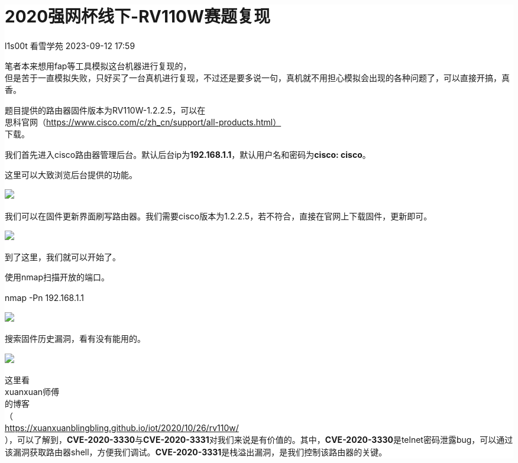 #  2020强网杯线下-RV110W赛题复现   
l1s00t  看雪学苑   2023-09-12 17:59  
  
笔者本来想用fap等工具模拟这台机器进行复现的，  
但是苦于一直模拟失败，只好买了一台真机进行复现，不过还是要多说一句，真机就不用担心模拟会出现的各种问题了，可以直接开搞，真香。  
  
  
题目提供的路由器固件版本为RV110W-1.2.2.5，可以在  
思科官网（https://www.cisco.com/c/zh_cn/support/all-products.html）  
下载。  
  
  
```
```  
  
  
我们首先进入cisco路由器管理后台。默认后台ip为**192.168.1.1**，默认用户名和密码为**cisco: cisco**。  
  
  
这里可以大致浏览后台提供的功能。  
  
  
![](https://mmbiz.qpic.cn/sz_mmbiz_png/1UG7KPNHN8EY0D1wbRnd59vCSBDiamiaHBnGgpyia3oEib6FFLSvqOHC3g716NPWQ2H7pGoicicODKp78VyyMicKZqwzg/640?wx_fmt=png "")  
  
  
我们可以在固件更新界面刷写路由器。我们需要cisco版本为1.2.2.5，若不符合，直接在官网上下载固件，更新即可。  
  
  
![](https://mmbiz.qpic.cn/sz_mmbiz_png/1UG7KPNHN8EY0D1wbRnd59vCSBDiamiaHB0BoQTfW1UZpgUrynuJqsdsrcHj8mzqd07Hkwk37R9bhGHavZDuC8tA/640?wx_fmt=png "")  
  
  
到了这里，我们就可以开始了。  
  
  
```
```  
  
  
使用nmap扫描开放的端口。  
  
nmap -Pn 192.168.1.1  
  
  
![](https://mmbiz.qpic.cn/sz_mmbiz_png/1UG7KPNHN8EY0D1wbRnd59vCSBDiamiaHBvicB1Pr9MtDo0eNUJ8nw9HiaUImHaAY469hB057pCHUHk0fQKhD1Yn4A/640?wx_fmt=png "")  
  
  
搜索固件历史漏洞，看有没有能用的。  
  
  
![](https://mmbiz.qpic.cn/sz_mmbiz_png/1UG7KPNHN8EY0D1wbRnd59vCSBDiamiaHBbIOd9wWUh6EicoxiarAJXa8TDXpkOHSyCIv6h7Kfjm4CxWibyQrHTvWKw/640?wx_fmt=png "")  
  
  
这里看  
xuanxuan师傅  
的博客  
（  
https://xuanxuanblingbling.github.io/iot/2020/10/26/rv110w/  
），可以了解到，**CVE-2020-3330**与**CVE-2020-3331**对我们来说是有价值的。其中，**CVE-2020-3330**是telnet密码泄露bug，可以通过该漏洞获取路由器shell，方便我们调试。**CVE-2020-3331**是栈溢出漏洞，是我们控制该路由器的关键。  
  
  
```
```  
  